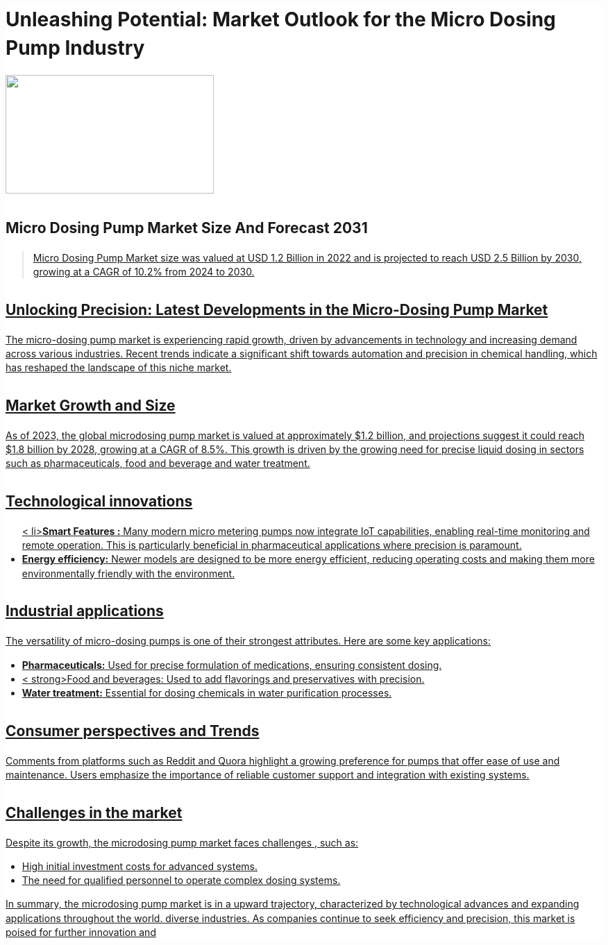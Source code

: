 <h1>Unleashing Potential: Market Outlook for the Micro Dosing Pump Industry</h1><img src="https://ffe5etoiles.com/wp-content/uploads/2025/01/MST7-300x171.png" alt="" width="300" height="171" class="aligncenter size-medium wp-image-105565" /><h2>Micro Dosing Pump Market Size And Forecast 2031</h2><blockquote><p><p><a href="https://www.verifiedmarketreports.com/download-sample/?rid=422844&utm_source=Github&utm_medium=362" target="_blank">Micro Dosing Pump Market size was valued at USD 1.2 Billion in 2022 and is projected to reach USD 2.5 Billion by 2030, growing at a CAGR of 10.2% from 2024 to 2030.</strong></span></p></p></blockquote><h2>Unlocking Precision: Latest Developments in the Micro-Dosing Pump Market</h2><p>The micro-dosing pump market is experiencing rapid growth, driven by advancements in technology and increasing demand across various industries. Recent trends indicate a significant shift towards automation and precision in chemical handling, which has reshaped the landscape of this niche market.</p><h2>Market Growth and Size</h2><p >As of 2023, the global microdosing pump market is valued at approximately $1.2 billion, and projections suggest it could reach $1.8 billion by 2028, growing at a CAGR of 8.5%. This growth is driven by the growing need for precise liquid dosing in sectors such as pharmaceuticals, food and beverage and water treatment.</p><h2>Technological innovations</h2><ul>< li><strong>Smart Features :</strong> Many modern micro metering pumps now integrate IoT capabilities, enabling real-time monitoring and remote operation. This is particularly beneficial in pharmaceutical applications where precision is paramount.</li><li><strong>Energy efficiency:</strong> Newer models are designed to be more energy efficient, reducing operating costs and making them more environmentally friendly with the environment. </li></ul><h2>Industrial applications</h2><p>The versatility of micro-dosing pumps is one of their strongest attributes. Here are some key applications:</p><ul><li><strong>Pharmaceuticals:</strong> Used for precise formulation of medications, ensuring consistent dosing.</li><li>< strong>Food and beverages: </strong> Used to add flavorings and preservatives with precision.</li><li><strong>Water treatment:</strong> Essential for dosing chemicals in water purification processes. </li></ul><h2> Consumer perspectives and Trends</h2><p>Comments from platforms such as Reddit and Quora highlight a growing preference for pumps that offer ease of use and maintenance. Users emphasize the importance of reliable customer support and integration with existing systems.</p><h2>Challenges in the market</h2><p>Despite its growth, the microdosing pump market faces challenges , such as:</p ><ul><li>High initial investment costs for advanced systems.</li><li>The need for qualified personnel to operate complex dosing systems.</li></ul> <p>In summary, the microdosing pump market is in a upward trajectory, characterized by technological advances and expanding applications throughout the world. diverse industries. As companies continue to seek efficiency and precision, this market is poised for further innovation and